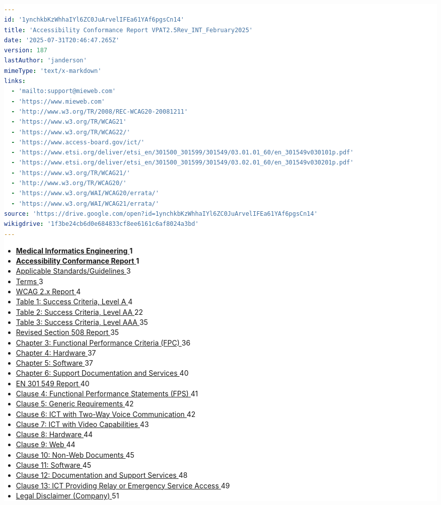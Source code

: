 ```yaml
---
id: '1ynchkbKzWhhaIYl6ZC0JuArvelIFEa61YAf6pgsCn14'
title: 'Accessibility Conformance Report VPAT2.5Rev_INT_February2025'
date: '2025-07-31T20:46:47.265Z'
version: 187
lastAuthor: 'janderson'
mimeType: 'text/x-markdown'
links:
  - 'mailto:support@mieweb.com'
  - 'https://www.mieweb.com'
  - 'http://www.w3.org/TR/2008/REC-WCAG20-20081211'
  - 'https://www.w3.org/TR/WCAG21'
  - 'https://www.w3.org/TR/WCAG22/'
  - 'https://www.access-board.gov/ict/'
  - 'https://www.etsi.org/deliver/etsi_en/301500_301599/301549/03.01.01_60/en_301549v030101p.pdf'
  - 'https://www.etsi.org/deliver/etsi_en/301500_301599/301549/03.02.01_60/en_301549v030201p.pdf'
  - 'https://www.w3.org/TR/WCAG21/'
  - 'http://www.w3.org/TR/WCAG20/'
  - 'https://www.w3.org/WAI/WCAG20/errata/'
  - 'https://www.w3.org/WAI/WCAG21/errata/'
source: 'https://drive.google.com/open?id=1ynchkbKzWhhaIYl6ZC0JuArvelIFEa61YAf6pgsCn14'
wikigdrive: '1f3be24cb6d0e684833cf8ee6161c6af8024a3bd'
---
```

* [<strong>Medical Informatics Engineering</strong>	](#medical-informatics-engineering)<strong>1</strong>
* [<strong>Accessibility Conformance Report</strong>	](#accessibility-conformance-report)<strong>1</strong>
* [Applicable Standards/Guidelines	](#applicable-standards-guidelines)3
* [Terms	](#terms)3
* [WCAG 2.x Report	](#wcag-2-x-report)4
* [Table 1: Success Criteria, Level A	](#table-1-success-criteria-level-a)4
* [Table 2: Success Criteria, Level AA	](#table-2-success-criteria-level-aa)22
* [Table 3: Success Criteria, Level AAA	](#table-3-success-criteria-level-aaa)35
* [Revised Section 508 Report	](#revised-section-508-report)35
* [Chapter 3: Functional Performance Criteria (FPC)	](#chapter-3-functional-performance-criteria-fpc)36
* [Chapter 4: Hardware	](#chapter-4-hardware)37
* [Chapter 5: Software	](#chapter-5-software)37
* [Chapter 6: Support Documentation and Services	](#chapter-6-support-documentation-and-services)40
* [EN 301 549 Report	](#en-301-549-report)40
* [Clause 4: Functional Performance Statements (FPS)	](#clause-4-functional-performance-statements-fps)41
* [Clause 5: Generic Requirements	](#clause-5-generic-requirements)42
* [Clause 6: ICT with Two-Way Voice Communication	](#clause-6-ict-with-two-way-voice-communication)42
* [Clause 7: ICT with Video Capabilities	](#clause-7-ict-with-video-capabilities)43
* [Clause 8: Hardware	](#clause-8-hardware)44
* [Clause 9: Web	](#clause-9-web)44
* [Clause 10: Non-Web Documents	](#clause-10-non-web-documents)45
* [Clause 11: Software	](#clause-11-software)45
* [Clause 12: Documentation and Support Services	](#clause-12-documentation-and-support-services)48
* [Clause 13: ICT Providing Relay or Emergency Service Access	](#clause-13-ict-providing-relay-or-emergency-service-access)49
* [Legal Disclaimer (Company)	](#legal-disclaimer-company)51
